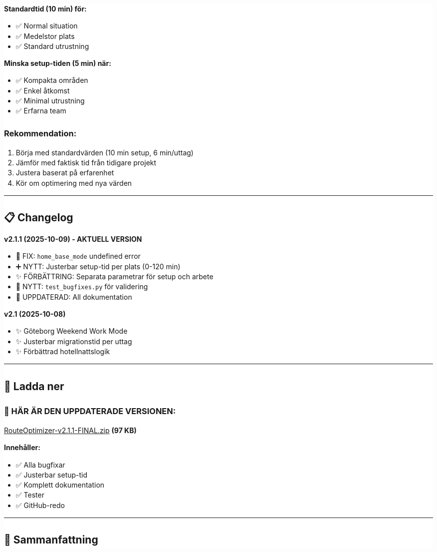 **Standardtid (10 min) för:**
- ✅ Normal situation
- ✅ Medelstor plats
- ✅ Standard utrustning

**Minska setup-tiden (5 min) när:**
- ✅ Kompakta områden
- ✅ Enkel åtkomst
- ✅ Minimal utrustning
- ✅ Erfarna team

### Rekommendation:
1. Börja med standardvärden (10 min setup, 6 min/uttag)
2. Jämför med faktisk tid från tidigare projekt
3. Justera baserat på erfarenhet
4. Kör om optimering med nya värden

---

## 📋 Changelog

**v2.1.1 (2025-10-09) - AKTUELL VERSION**
- 🐛 FIX: `home_base_mode` undefined error
- ➕ NYTT: Justerbar setup-tid per plats (0-120 min)
- ✨ FÖRBÄTTRING: Separata parametrar för setup och arbete
- 🧪 NYTT: `test_bugfixes.py` för validering
- 📖 UPPDATERAD: All dokumentation

**v2.1 (2025-10-08)**
- ✨ Göteborg Weekend Work Mode
- ✨ Justerbar migrationstid per uttag
- ✨ Förbättrad hotellnattslogik

---

## 📁 Ladda ner

### 🎯 HÄR ÄR DEN UPPDATERADE VERSIONEN:

[RouteOptimizer-v2.1.1-FINAL.zip](computer:///mnt/user-data/outputs/RouteOptimizer-v2.1.1-FINAL.zip) **(97 KB)**

**Innehåller:**
- ✅ Alla bugfixar
- ✅ Justerbar setup-tid
- ✅ Komplett dokumentation
- ✅ Tester
- ✅ GitHub-redo

---

## 🎉 Sammanfattning
